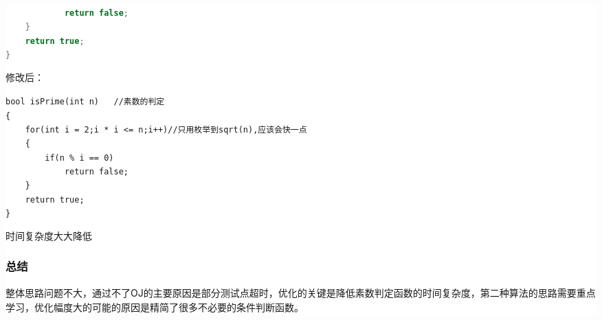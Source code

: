 ```C++
            return false;
    }
    return true;
}
```
修改后：
```
bool isPrime(int n)   //素数的判定
{
	for(int i = 2;i * i <= n;i++)//只用枚举到sqrt(n),应该会快一点
	{
		if(n % i == 0)
			return false;
	}
	return true;
}
```
时间复杂度大大降低
### 总结
整体思路问题不大，通过不了OJ的主要原因是部分测试点超时，优化的关键是降低素数判定函数的时间复杂度，第二种算法的思路需要重点学习，优化幅度大的可能的原因是精简了很多不必要的条件判断函数。
